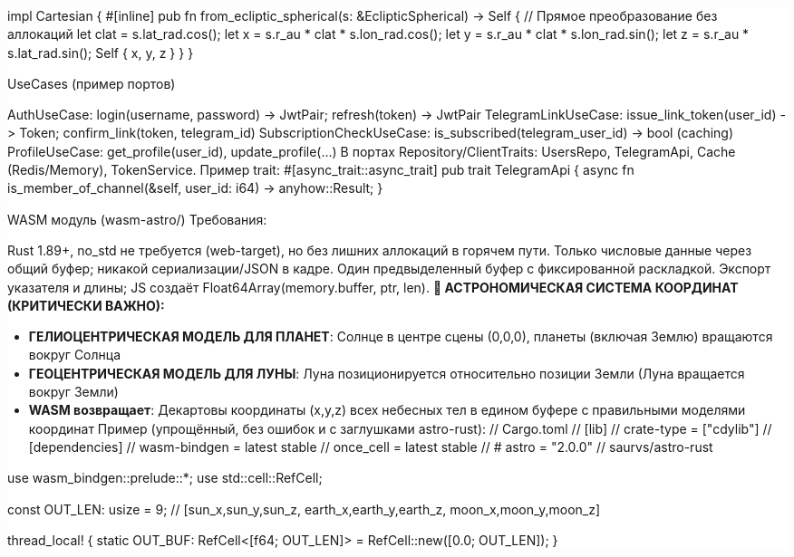impl Cartesian {
#[inline]
pub fn from_ecliptic_spherical(s: &EclipticSpherical) -> Self {
// Прямое преобразование без аллокаций
let clat = s.lat_rad.cos();
let x = s.r_au * clat * s.lon_rad.cos();
let y = s.r_au * clat * s.lon_rad.sin();
let z = s.r_au * s.lat_rad.sin();
Self { x, y, z }
}
}

UseCases (пример портов)

AuthUseCase: login(username, password) -> JwtPair; refresh(token) -> JwtPair
TelegramLinkUseCase: issue_link_token(user_id) -> Token; confirm_link(token, telegram_id)
SubscriptionCheckUseCase: is_subscribed(telegram_user_id) -> bool (caching)
ProfileUseCase: get_profile(user_id), update_profile(…)
В портах Repository/ClientTraits: UsersRepo, TelegramApi, Cache (Redis/Memory), TokenService.
Пример trait:
#[async_trait::async_trait]
pub trait TelegramApi {
async fn is_member_of_channel(&self, user_id: i64) -> anyhow::Result<bool>;
}

WASM модуль (wasm-astro/)
Требования:

Rust 1.89+, no_std не требуется (web-target), но без лишних аллокаций в горячем пути.
Только числовые данные через общий буфер; никакой сериализации/JSON в кадре.
Один предвыделенный буфер с фиксированной раскладкой.
Экспорт указателя и длины; JS создаёт Float64Array(memory.buffer, ptr, len).
**🌟 АСТРОНОМИЧЕСКАЯ СИСТЕМА КООРДИНАТ (КРИТИЧЕСКИ ВАЖНО):**
- **ГЕЛИОЦЕНТРИЧЕСКАЯ МОДЕЛЬ ДЛЯ ПЛАНЕТ**: Солнце в центре сцены (0,0,0), планеты (включая Землю) вращаются вокруг Солнца
- **ГЕОЦЕНТРИЧЕСКАЯ МОДЕЛЬ ДЛЯ ЛУНЫ**: Луна позиционируется относительно позиции Земли (Луна вращается вокруг Земли)
- **WASM возвращает**: Декартовы координаты (x,y,z) всех небесных тел в едином буфере с правильными моделями координат
Пример (упрощённый, без ошибок и с заглушками astro-rust):
// Cargo.toml
// [lib]
// crate-type = ["cdylib"]
// [dependencies]
// wasm-bindgen = latest stable
// once_cell = latest stable
// # astro = "2.0.0" // saurvs/astro-rust

use wasm_bindgen::prelude::*;
use std::cell::RefCell;

const OUT_LEN: usize = 9; // [sun_x,sun_y,sun_z, earth_x,earth_y,earth_z, moon_x,moon_y,moon_z]

thread_local! {
static OUT_BUF: RefCell<[f64; OUT_LEN]> = RefCell::new([0.0; OUT_LEN]);
}
